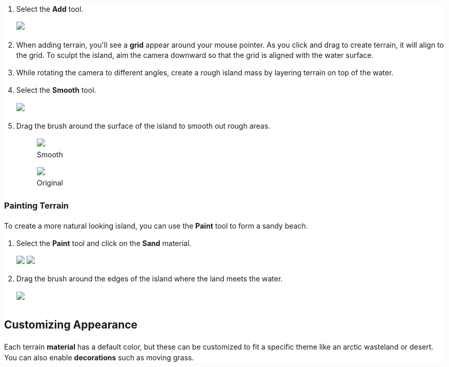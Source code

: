 1. Select the **Add** tool.

   <img src="../../../assets/tutorials/sculpting-terrain/Terrain-Editor-Add.png" width="348px" />

2. When adding terrain, you'll see a **grid** appear around your mouse pointer. As you click and drag to create terrain, it will align to the grid. To sculpt the island, aim the camera downward so that the grid is aligned with the water surface.

   <video controls muted>
   <source src="../../../assets/tutorials/sculpting-terrain/introToTerrain_showAddTool_opt.mp4" />
   </video>

3. While rotating the camera to different angles, create a rough island mass by layering terrain on top of the water.

   <video controls muted>
   <source src="../../../assets/tutorials/sculpting-terrain/introToTerrain_addToolIsland_opt.mp4" />
   </video>

4. Select the **Smooth** tool.

   <img src="../../../assets/tutorials/sculpting-terrain/Terrain-Editor-Smooth.png" width="348px" />

5. Drag the brush around the surface of the island to smooth out rough areas.

   <GridContainer numColumns="2">
     <figure>
       <img src="../../../assets/tutorials/sculpting-terrain/introToTerrain-smoothTerrain-smooth.jpg" />
       <figcaption>Smooth</figcaption>
     </figure>
     <figure>
       <img src="../../../assets/tutorials/sculpting-terrain/introToTerrain-smoothTerrain-rough.jpg" />
       <figcaption>Original</figcaption>
     </figure>
   </GridContainer>

### Painting Terrain

To create a more natural looking island, you can use the **Paint** tool to form a sandy beach.

1. Select the **Paint** tool and click on the **Sand** material.

   <img src="../../../assets/tutorials/sculpting-terrain/Terrain-Editor-Paint.png" width="348px" />
   <img src="../../../assets/tutorials/sculpting-terrain/Terrain-Materials-Sand.png" width="348px" />

2. Drag the brush around the edges of the island where the land meets the water.

   <img src="../../../assets/tutorials/sculpting-terrain/introToTerrain-paintSand.jpg" width="100%" />

## Customizing Appearance

Each terrain **material** has a default color, but these can be customized to fit a specific theme like an arctic wasteland or desert. You can also enable **decorations** such as moving grass.
